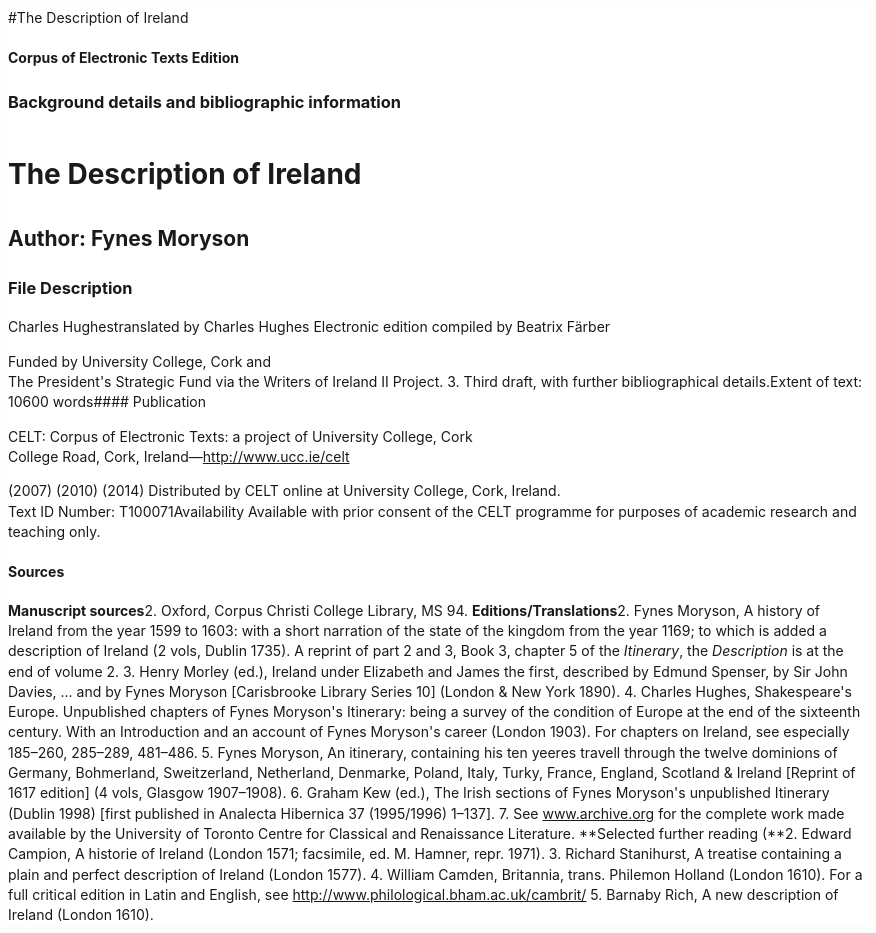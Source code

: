 

#The Description of Ireland






#### Corpus of Electronic Texts Edition


### Background details and bibliographic information


The Description of Ireland
==========================


Author: Fynes Moryson
---------------------


### File Description

Charles Hughestranslated by Charles Hughes Electronic edition compiled by Beatrix Färber 

Funded by University College, Cork and  
The President's Strategic Fund via the Writers of Ireland II Project. 3. Third draft, with further bibliographical details.Extent of text: 
10600 words#### Publication


CELT: Corpus of Electronic Texts: a project of University College, Cork  
College Road, Cork, Ireland—http://www.ucc.ie/celt

 (2007) (2010) (2014) Distributed by CELT online at University College, Cork, Ireland.  
Text ID Number: T100071Availability 
Available with prior consent of the CELT programme for purposes of academic research and teaching only.


#### Sources


**Manuscript sources**2. Oxford, Corpus Christi College Library, MS 94.
**Editions/Translations**2. Fynes Moryson, A history of Ireland from the year 1599 to 1603: with a short narration of the state of the kingdom from the year 1169; to which is added a description of Ireland (2 vols, Dublin 1735). A reprint of part 2 and 3, Book 3, chapter 5 of the *Itinerary*, the *Description* is at the end of volume 2.
3. Henry Morley (ed.), Ireland under Elizabeth and James the first, described by Edmund Spenser, by Sir John Davies, ... and by Fynes Moryson [Carisbrooke Library Series 10] (London & New York 1890).
4. Charles Hughes, Shakespeare's Europe. Unpublished chapters of Fynes Moryson's Itinerary: being a survey of the condition of Europe at the end of the sixteenth century. With an Introduction and an account of Fynes Moryson's career (London 1903). For chapters on Ireland, see especially 185–260, 285–289, 481–486.
5. Fynes Moryson, An itinerary, containing his ten yeeres travell through the twelve dominions of Germany, Bohmerland, Sweitzerland, Netherland, Denmarke, Poland, Italy, Turky, France, England, Scotland & Ireland [Reprint of 1617 edition] (4 vols, Glasgow 1907–1908).
6. Graham Kew (ed.), The Irish sections of Fynes Moryson's unpublished Itinerary (Dublin 1998) [first published in Analecta Hibernica 37 (1995/1996) 1–137].
7. See www.archive.org for the complete work made available by the University of Toronto Centre for Classical and Renaissance Literature.
**Selected further reading (**2. Edward Campion, A historie of Ireland (London 1571; facsimile, ed. M. Hamner, repr. 1971).
3. Richard Stanihurst, A treatise containing a plain and perfect description of Ireland (London 1577).
4. William Camden, Britannia, trans. Philemon Holland (London 1610). For a full critical edition in Latin and English, see http://www.philological.bham.ac.uk/cambrit/
5. Barnaby Rich, A new description of Ireland (London 1610).